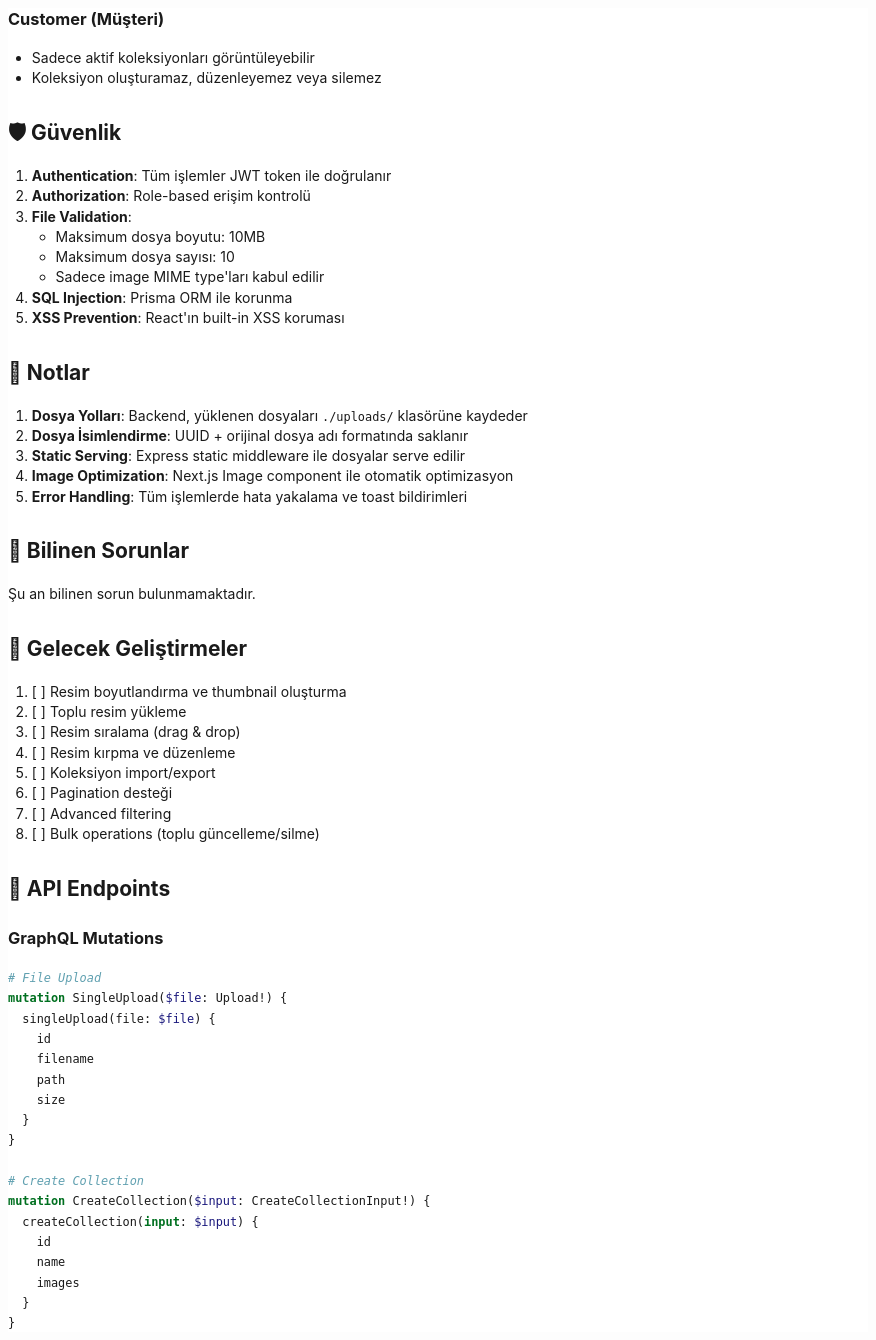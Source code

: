 ### Customer (Müşteri)

- Sadece aktif koleksiyonları görüntüleyebilir
- Koleksiyon oluşturamaz, düzenleyemez veya silemez

## 🛡️ Güvenlik

1. **Authentication**: Tüm işlemler JWT token ile doğrulanır
2. **Authorization**: Role-based erişim kontrolü
3. **File Validation**:
   - Maksimum dosya boyutu: 10MB
   - Maksimum dosya sayısı: 10
   - Sadece image MIME type'ları kabul edilir
4. **SQL Injection**: Prisma ORM ile korunma
5. **XSS Prevention**: React'ın built-in XSS koruması

## 📝 Notlar

1. **Dosya Yolları**: Backend, yüklenen dosyaları `./uploads/` klasörüne kaydeder
2. **Dosya İsimlendirme**: UUID + orijinal dosya adı formatında saklanır
3. **Static Serving**: Express static middleware ile dosyalar serve edilir
4. **Image Optimization**: Next.js Image component ile otomatik optimizasyon
5. **Error Handling**: Tüm işlemlerde hata yakalama ve toast bildirimleri

## 🐛 Bilinen Sorunlar

Şu an bilinen sorun bulunmamaktadır.

## 🔄 Gelecek Geliştirmeler

1. [ ] Resim boyutlandırma ve thumbnail oluşturma
2. [ ] Toplu resim yükleme
3. [ ] Resim sıralama (drag & drop)
4. [ ] Resim kırpma ve düzenleme
5. [ ] Koleksiyon import/export
6. [ ] Pagination desteği
7. [ ] Advanced filtering
8. [ ] Bulk operations (toplu güncelleme/silme)

## 🤝 API Endpoints

### GraphQL Mutations

```graphql
# File Upload
mutation SingleUpload($file: Upload!) {
  singleUpload(file: $file) {
    id
    filename
    path
    size
  }
}

# Create Collection
mutation CreateCollection($input: CreateCollectionInput!) {
  createCollection(input: $input) {
    id
    name
    images
  }
}
```